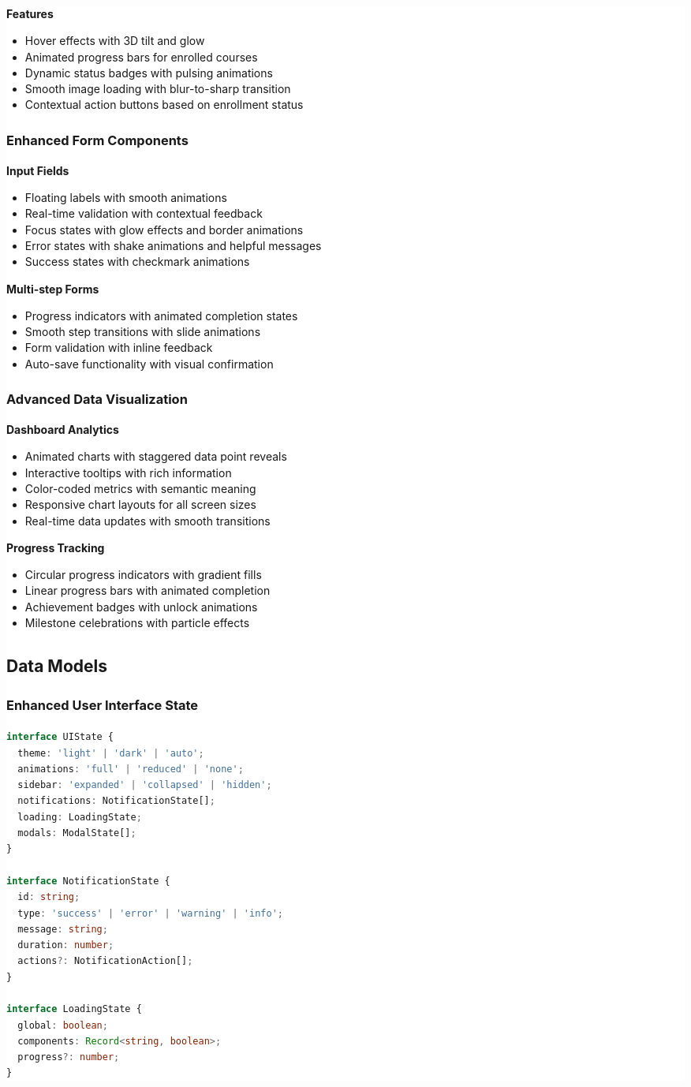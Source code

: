 **Features**
- Hover effects with 3D tilt and glow
- Animated progress bars for enrolled courses
- Dynamic status badges with pulsing animations
- Smooth image loading with blur-to-sharp transition
- Contextual action buttons based on enrollment status

### Enhanced Form Components

**Input Fields**
- Floating labels with smooth animations
- Real-time validation with contextual feedback
- Focus states with glow effects and border animations
- Error states with shake animations and helpful messages
- Success states with checkmark animations

**Multi-step Forms**
- Progress indicators with animated completion states
- Smooth step transitions with slide animations
- Form validation with inline feedback
- Auto-save functionality with visual confirmation

### Advanced Data Visualization

**Dashboard Analytics**
- Animated charts with staggered data point reveals
- Interactive tooltips with rich information
- Color-coded metrics with semantic meaning
- Responsive chart layouts for all screen sizes
- Real-time data updates with smooth transitions

**Progress Tracking**
- Circular progress indicators with gradient fills
- Linear progress bars with animated completion
- Achievement badges with unlock animations
- Milestone celebrations with particle effects

## Data Models

### Enhanced User Interface State

```typescript
interface UIState {
  theme: 'light' | 'dark' | 'auto';
  animations: 'full' | 'reduced' | 'none';
  sidebar: 'expanded' | 'collapsed' | 'hidden';
  notifications: NotificationState[];
  loading: LoadingState;
  modals: ModalState[];
}

interface NotificationState {
  id: string;
  type: 'success' | 'error' | 'warning' | 'info';
  message: string;
  duration: number;
  actions?: NotificationAction[];
}

interface LoadingState {
  global: boolean;
  components: Record<string, boolean>;
  progress?: number;
}
```